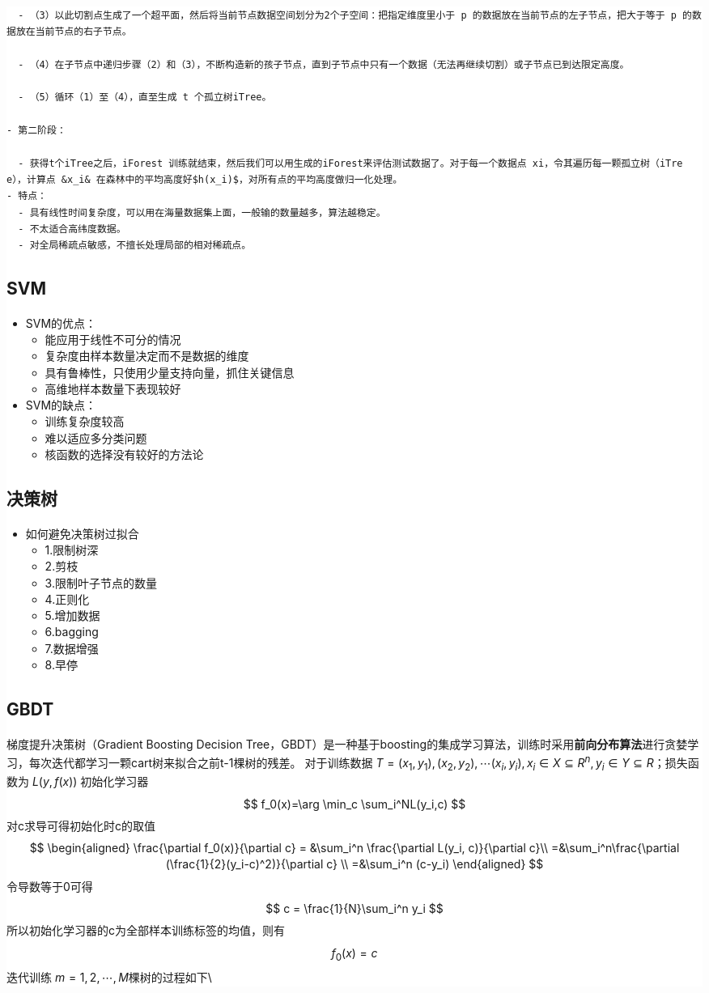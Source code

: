       - （3）以此切割点生成了一个超平面，然后将当前节点数据空间划分为2个子空间：把指定维度里小于 p 的数据放在当前节点的左子节点，把大于等于 p 的数据放在当前节点的右子节点。

      - （4）在子节点中递归步骤（2）和（3），不断构造新的孩子节点，直到子节点中只有一个数据（无法再继续切割）或子节点已到达限定高度。

      - （5）循环（1）至（4），直至生成 t 个孤立树iTree。

    - 第二阶段：

      - 获得t个iTree之后，iForest 训练就结束，然后我们可以用生成的iForest来评估测试数据了。对于每一个数据点 xi，令其遍历每一颗孤立树（iTree），计算点 &x_i& 在森林中的平均高度好$h(x_i)$，对所有点的平均高度做归一化处理。
    - 特点：
      - 具有线性时间复杂度，可以用在海量数据集上面，一般输的数量越多，算法越稳定。
      - 不太适合高纬度数据。
      - 对全局稀疏点敏感，不擅长处理局部的相对稀疏点。

## SVM
- SVM的优点：
  - 能应用于线性不可分的情况
  - 复杂度由样本数量决定而不是数据的维度
  - 具有鲁棒性，只使用少量支持向量，抓住关键信息
  - 高维地样本数量下表现较好
- SVM的缺点：
  - 训练复杂度较高
  - 难以适应多分类问题
  - 核函数的选择没有较好的方法论


## 决策树
  - 如何避免决策树过拟合
    - 1.限制树深
    - 2.剪枝
    - 3.限制叶子节点的数量
    - 4.正则化
    - 5.增加数据
    - 6.bagging
    - 7.数据增强
    - 8.早停

## GBDT
梯度提升决策树（Gradient Boosting Decision Tree，GBDT）是一种基于boosting的集成学习算法，训练时采用**前向分布算法**进行贪婪学习，每次迭代都学习一颗cart树来拟合之前t-1棵树的残差。
对于训练数据 $T={(x_1, y_1), (x_2, y_2), \cdots (x_i, y_i)}, x_i\in X\subseteq R^n,y_i\in Y\subseteq R$；损失函数为 $L(y, f(x))$
初始化学习器
$$
f_0(x)=\arg \min_c \sum_i^NL(y_i,c)
$$
对c求导可得初始化时c的取值
$$
\begin{aligned}
\frac{\partial f_0(x)}{\partial c} = &\sum_i^n \frac{\partial L(y_i, c)}{\partial c}\\
=&\sum_i^n\frac{\partial (\frac{1}{2}(y_i-c)^2)}{\partial c} \\
=&\sum_i^n (c-y_i)
\end{aligned}
$$
令导数等于0可得
$$
c = \frac{1}{N}\sum_i^n y_i
$$
所以初始化学习器的c为全部样本训练标签的均值，则有
$$
f_0(x)=c
$$
迭代训练 $m=1,2,\cdots,M$棵树的过程如下\
